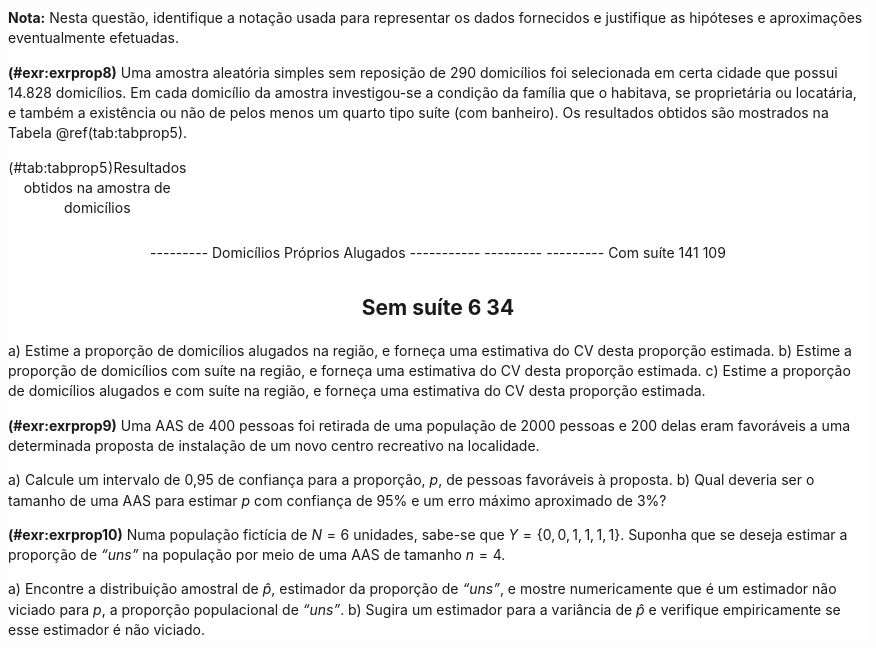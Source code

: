 **Nota:** Nesta questão, identifique a notação usada para representar os dados fornecidos e justifique as hipóteses e aproximações eventualmente efetuadas.

**(#exr:exrprop8)** Uma amostra aleatória simples sem reposição de 290 domicílios foi selecionada em certa cidade que possui 14.828 domicílios. Em cada domicílio da amostra investigou-se a condição da família que o habitava, se proprietária ou locatária, e também a existência ou não de pelos menos um quarto tipo suíte (com banheiro). Os resultados obtidos são mostrados na Tabela \@ref(tab:tabprop5).

<center>
<table>
<caption>(#tab:tabprop5)Resultados obtidos na amostra de domicílios</caption>
</table>
---------
Domicílios   Próprios  Alugados
----------- --------- ---------
Com suíte         141       109     
                          
Sem suíte           6        34      
---------

</center>

  a)  Estime a proporção de domicílios alugados na região, e forneça uma estimativa do CV desta proporção estimada.
  b)  Estime a proporção de domicílios com suíte na região, e forneça uma estimativa do CV desta proporção estimada.
  c)  Estime a proporção de domicílios alugados e com suíte na região, e forneça uma estimativa do CV desta proporção estimada.
  
**(#exr:exrprop9)** Uma AAS de 400 pessoas foi retirada de uma população de 2000 pessoas e 200 delas eram favoráveis a uma determinada proposta de instalação de um novo centro recreativo na localidade.

  a)  Calcule um intervalo de 0,95 de confiança para a proporção, $p$, de pessoas favoráveis à proposta.
  b)  Qual deveria ser o tamanho de uma AAS para estimar $p$ com confiança de 95% e um erro máximo aproximado de 3%?
  
**(#exr:exrprop10)** Numa população fictícia de $N=6$ unidades, sabe-se que $Y=\{0, 0, 1, 1, 1, 1 \}$. Suponha que se deseja estimar a proporção de *“uns”* na população por meio de uma AAS de tamanho $n=4$.

  a) Encontre a distribuição amostral de $\widehat p$, estimador da proporção de *“uns”*, e mostre numericamente que é um estimador não viciado para $p$, a proporção populacional de *“uns”*.
  b) Sugira um estimador para a variância de $\widehat p$ e verifique empiricamente se esse estimador é não viciado.
